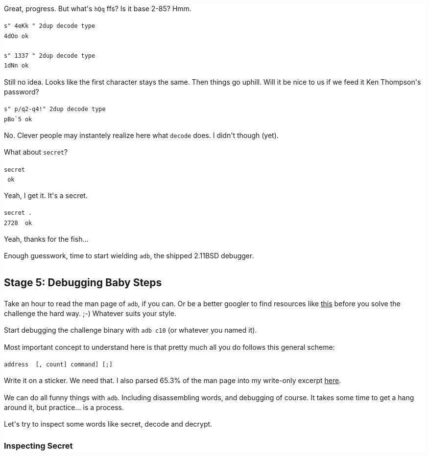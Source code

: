 Great, progress. But what's `hQq` ffs? Is it base 2-85? Hmm.

```forth
s" 4eKk " 2dup decode type
4dOo ok

s" 1337 " 2dup decode type
1dNn ok
```

Still no idea. Looks like the first character stays the same. Then things go uphill. Will it be nice to us if we feed it Ken Thompson's password?

```forth
s" p/q2-q4!" 2dup decode type
pBo`5 ok
```

No. Clever people may instantely realize here what `decode` does. I didn't though (yet).

What about `secret`?

```forth
secret
 ok
```

Yeah, I get it. It's a secret.

```forth
secret .
2728  ok
```

Yeah, thanks for the fish...

Enough guesswork, time to start wielding `adb`, the shipped 2.11BSD debugger.

## Stage 5: Debugging Baby Steps

Take an hour to read the man page of `adb`, if you can. Or be a better googler to find resources like [this](https://www.ibm.com/docs/en/aix/7.2?topic=concepts-debugging-programs) before you solve the challenge the hard way. ;-) Whatever suits your style.

Start debugging the challenge binary with `adb c10` (or whatever you named it).

Most important concept to understand here is that pretty much all you do follows this general scheme:

`address  [, count] command] [;]`

Write it on a sticker. We need that. I also parsed 65.3% of the man page into my write-only excerpt [here](./files/adb.txt).

We can do all funny things with `adb`. Including disassembling words, and debugging of course. It takes some time to get a hang around it, but practice... is a process.

Let's try to inspect some words like secret, decode and decrypt.

### Inspecting Secret
